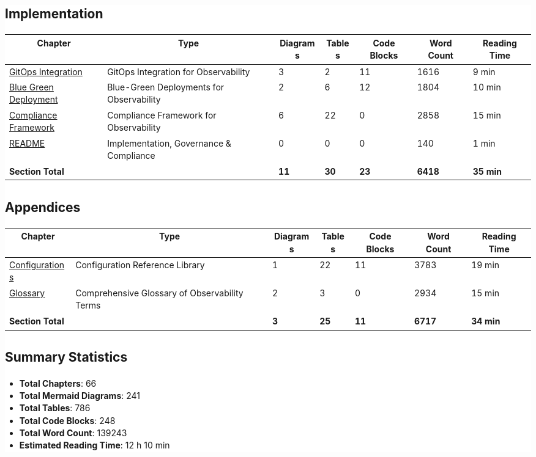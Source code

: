 ## Implementation

| Chapter | Type | Diagrams | Tables | Code Blocks | Word Count | Reading Time |
|---------|------|----------|--------|-------------|------------|--------------|
| [GitOps Integration](./12_Implementation/01_GitOps_Integration.md) | GitOps Integration for Observability | 3 | 2 | 11 | 1616 | 9 min |
| [Blue Green Deployment](./12_Implementation/02_Blue_Green_Deployment.md) | Blue-Green Deployments for Observability | 2 | 6 | 12 | 1804 | 10 min |
| [Compliance Framework](./12_Implementation/03_Compliance_Framework.md) | Compliance Framework for Observability | 6 | 22 | 0 | 2858 | 15 min |
| [README](./12_Implementation/README.md) | Implementation, Governance & Compliance | 0 | 0 | 0 | 140 | 1 min |
| **Section Total** | | **11** | **30** | **23** | **6418** | **35 min** |

## Appendices

| Chapter | Type | Diagrams | Tables | Code Blocks | Word Count | Reading Time |
|---------|------|----------|--------|-------------|------------|--------------|
| [Configurations](./13_Appendices/01_Configurations.md) | Configuration Reference Library | 1 | 22 | 11 | 3783 | 19 min |
| [Glossary](./13_Appendices/03_Glossary.md) | Comprehensive Glossary of Observability Terms | 2 | 3 | 0 | 2934 | 15 min |
| **Section Total** | | **3** | **25** | **11** | **6717** | **34 min** |

## Summary Statistics

- **Total Chapters**: 66
- **Total Mermaid Diagrams**: 241
- **Total Tables**: 786
- **Total Code Blocks**: 248
- **Total Word Count**: 139243
- **Estimated Reading Time**: 12 h 10 min

